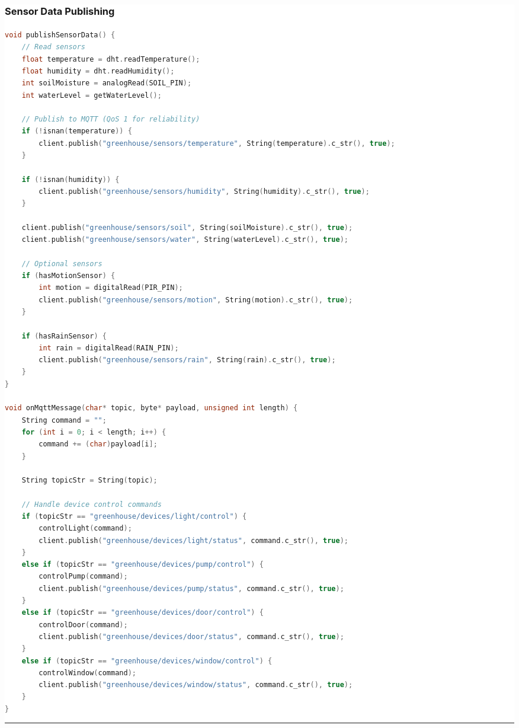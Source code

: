 ### **Sensor Data Publishing**
```cpp
void publishSensorData() {
    // Read sensors
    float temperature = dht.readTemperature();
    float humidity = dht.readHumidity();
    int soilMoisture = analogRead(SOIL_PIN);
    int waterLevel = getWaterLevel();
    
    // Publish to MQTT (QoS 1 for reliability)
    if (!isnan(temperature)) {
        client.publish("greenhouse/sensors/temperature", String(temperature).c_str(), true);
    }
    
    if (!isnan(humidity)) {
        client.publish("greenhouse/sensors/humidity", String(humidity).c_str(), true);
    }
    
    client.publish("greenhouse/sensors/soil", String(soilMoisture).c_str(), true);
    client.publish("greenhouse/sensors/water", String(waterLevel).c_str(), true);
    
    // Optional sensors
    if (hasMotionSensor) {
        int motion = digitalRead(PIR_PIN);
        client.publish("greenhouse/sensors/motion", String(motion).c_str(), true);
    }
    
    if (hasRainSensor) {
        int rain = digitalRead(RAIN_PIN);
        client.publish("greenhouse/sensors/rain", String(rain).c_str(), true);
    }
}

void onMqttMessage(char* topic, byte* payload, unsigned int length) {
    String command = "";
    for (int i = 0; i < length; i++) {
        command += (char)payload[i];
    }
    
    String topicStr = String(topic);
    
    // Handle device control commands
    if (topicStr == "greenhouse/devices/light/control") {
        controlLight(command);
        client.publish("greenhouse/devices/light/status", command.c_str(), true);
    }
    else if (topicStr == "greenhouse/devices/pump/control") {
        controlPump(command);
        client.publish("greenhouse/devices/pump/status", command.c_str(), true);
    }
    else if (topicStr == "greenhouse/devices/door/control") {
        controlDoor(command);
        client.publish("greenhouse/devices/door/status", command.c_str(), true);
    }
    else if (topicStr == "greenhouse/devices/window/control") {
        controlWindow(command);
        client.publish("greenhouse/devices/window/status", command.c_str(), true);
    }
}
```

---